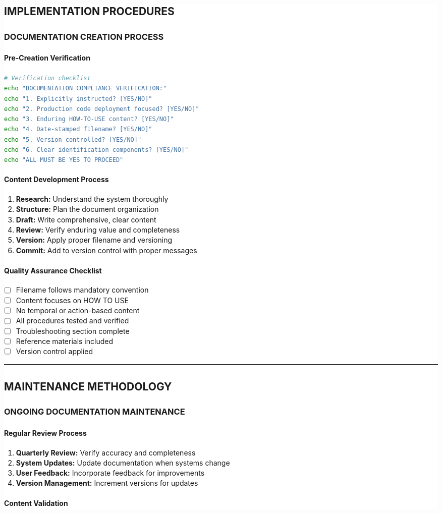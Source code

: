 
## IMPLEMENTATION PROCEDURES

### DOCUMENTATION CREATION PROCESS

#### Pre-Creation Verification

```bash
# Verification checklist
echo "DOCUMENTATION COMPLIANCE VERIFICATION:"
echo "1. Explicitly instructed? [YES/NO]"
echo "2. Production code deployment focused? [YES/NO]"
echo "3. Enduring HOW-TO-USE content? [YES/NO]"
echo "4. Date-stamped filename? [YES/NO]"
echo "5. Version controlled? [YES/NO]"
echo "6. Clear identification components? [YES/NO]"
echo "ALL MUST BE YES TO PROCEED"
```

#### Content Development Process

1. **Research:** Understand the system thoroughly
2. **Structure:** Plan the document organization
3. **Draft:** Write comprehensive, clear content
4. **Review:** Verify enduring value and completeness
5. **Version:** Apply proper filename and versioning
6. **Commit:** Add to version control with proper messages

#### Quality Assurance Checklist

- [ ] Filename follows mandatory convention
- [ ] Content focuses on HOW TO USE
- [ ] No temporal or action-based content
- [ ] All procedures tested and verified
- [ ] Troubleshooting section complete
- [ ] Reference materials included
- [ ] Version control applied

---

## MAINTENANCE METHODOLOGY

### ONGOING DOCUMENTATION MAINTENANCE

#### Regular Review Process

1. **Quarterly Review:** Verify accuracy and completeness
2. **System Updates:** Update documentation when systems change
3. **User Feedback:** Incorporate feedback for improvements
4. **Version Management:** Increment versions for updates

#### Content Validation
